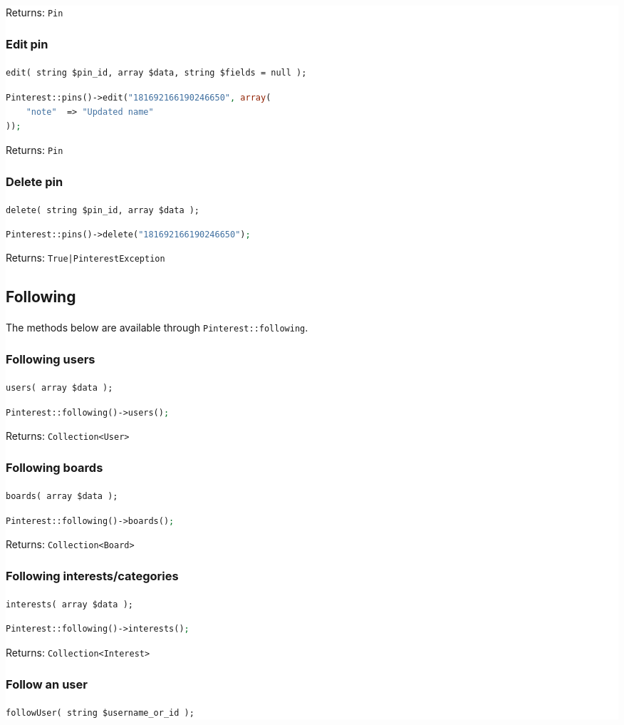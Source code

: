 
Returns: `Pin`

### Edit pin

`edit( string $pin_id, array $data, string $fields = null );`

```php
Pinterest::pins()->edit("181692166190246650", array(
    "note"  => "Updated name"
));
```

Returns: `Pin`

### Delete pin
`delete( string $pin_id, array $data );`

```php
Pinterest::pins()->delete("181692166190246650");
```

Returns: `True|PinterestException`

## Following

The methods below are available through `Pinterest::following`.

### Following users
`users( array $data );`

```php
Pinterest::following()->users();
```

Returns: `Collection<User>`

### Following boards
`boards( array $data );`

```php
Pinterest::following()->boards();
```

Returns: `Collection<Board>`

### Following interests/categories
`interests( array $data );`

```php
Pinterest::following()->interests();
```

Returns: `Collection<Interest>`

### Follow an user
`followUser( string $username_or_id );`
